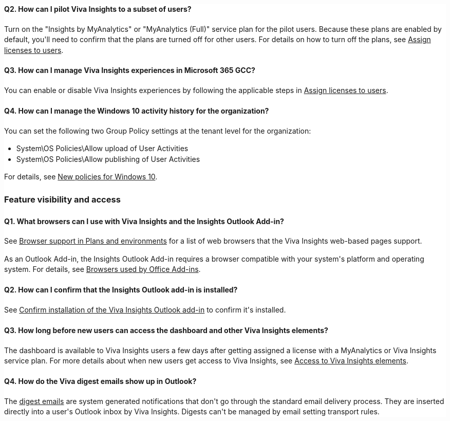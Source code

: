 #### Q2. How can I pilot Viva Insights to a subset of users?

Turn on the "Insights by MyAnalytics" or "MyAnalytics (Full)" service plan for the pilot users. Because these plans are enabled by default, you'll need to confirm that the plans are turned off for other users. For details on how to turn off the plans, see [Assign licenses to users](/office365/admin/subscriptions-and-billing/assign-licenses-to-users).

#### Q3. How can I manage Viva Insights experiences in Microsoft 365 GCC?

You can enable or disable Viva Insights experiences by following the applicable steps in [Assign licenses to users](/office365/admin/subscriptions-and-billing/assign-licenses-to-users). 

#### Q4. How can I manage the Windows 10 activity history for the organization?

You can set the following two Group Policy settings at the tenant level for the organization:

* System\OS Policies\Allow upload of User Activities
* System\OS Policies\Allow publishing of User Activities

For details, see [New policies for Windows 10](/windows/client-management/new-policies-for-windows-10).

### Feature visibility and access

#### Q1. What browsers can I use with Viva Insights and the Insights Outlook Add-in?

See [Browser support in Plans and environments](plans-environments.md#browser-support) for a list of web browsers that the Viva Insights web-based pages support.

As an Outlook Add-in, the Insights Outlook Add-in requires a browser compatible with your system's platform and operating system. For details, see [Browsers used by Office Add-ins](/office/dev/add-ins/concepts/browsers-used-by-office-web-add-ins).

#### Q2. How can I confirm that the Insights Outlook add-in is installed?

See [Confirm installation of the Viva Insights Outlook add-in](../setup/verify-add-in.md) to confirm it's installed.

#### Q3. How long before new users can access the dashboard and other Viva Insights elements?

The dashboard is available to Viva Insights users a few days after getting assigned a license with a MyAnalytics or Viva Insights service plan. For more details about when new users get access to Viva Insights, see [Access to Viva Insights elements](plans-environments.md#access-to-viva-insights-elements).

#### Q4. How do the Viva digest emails show up in Outlook?

 The [digest emails](../use/email-digests-3.md) are system generated notifications that don't go through the standard email delivery process. They are inserted directly into a user's Outlook inbox by Viva Insights. Digests can't be managed by email setting transport rules.
